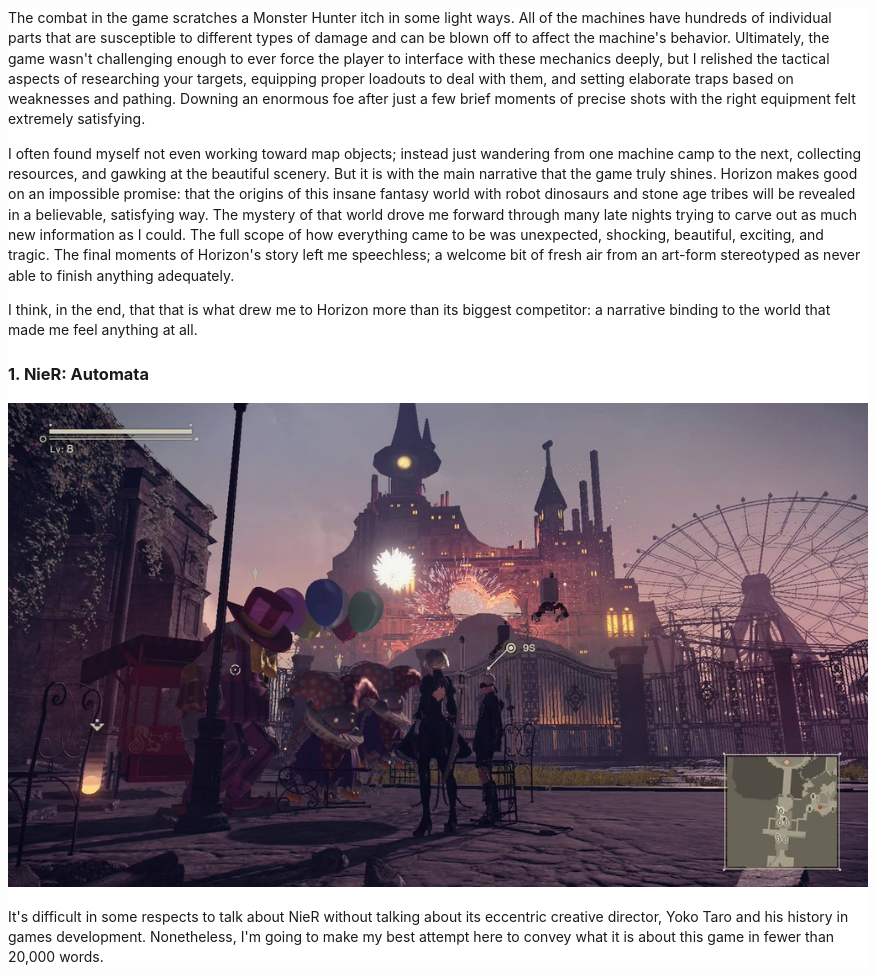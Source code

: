 The combat in the game scratches a Monster Hunter itch in some light ways.  All of the machines have hundreds of individual parts that are susceptible to different types of damage and can be blown off to affect the machine's behavior.  Ultimately, the game wasn't challenging enough to ever force the player to interface with these mechanics deeply, but I relished the tactical aspects of researching your targets, equipping proper loadouts to deal with them, and setting elaborate traps based on weaknesses and pathing. Downing an enormous foe after just a few brief moments of precise shots with the right equipment felt extremely satisfying. 

I often found myself not even working toward map objects; instead just wandering from one machine camp to the next, collecting resources, and gawking at the beautiful scenery. But it is with the main narrative that the game truly shines.  Horizon makes good on an impossible promise: that the origins of this insane fantasy world with robot dinosaurs and stone age tribes will be revealed in a believable, satisfying way.  The mystery of that world drove me forward through many late nights trying to carve out as much new information as I could. The full scope of how everything came to be was unexpected, shocking, beautiful, exciting, and tragic.  The final moments of Horizon's story left me speechless; a welcome bit of fresh air from an art-form stereotyped as never able to finish anything adequately.  

I think, in the end, that that is what drew me to Horizon more than its biggest competitor: a narrative binding to the world that made me feel anything at all.

### 1. NieR: Automata ###

<img src="/images/posts/goty-2017/nier.jpg" >

It's difficult in some respects to talk about NieR without talking about its eccentric creative director, Yoko Taro and his history in games development. Nonetheless, I'm going to make my best attempt here to convey what it is about this game in fewer than 20,000 words.
